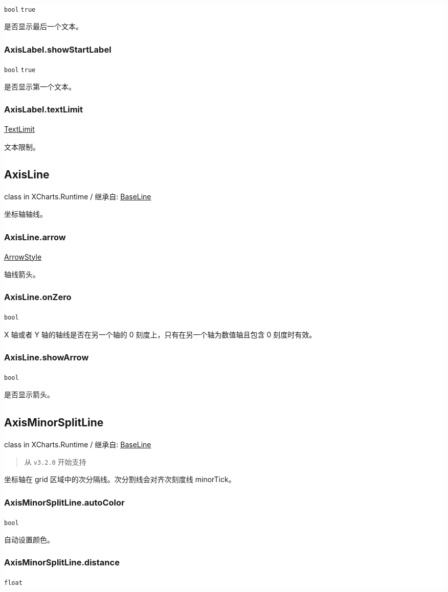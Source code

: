 `bool` `true`

是否显示最后一个文本。

### AxisLabel.showStartLabel

`bool` `true`

是否显示第一个文本。

### AxisLabel.textLimit

[TextLimit](#textlimit)

文本限制。

## AxisLine

class in XCharts.Runtime / 继承自: [BaseLine](#baseline)

坐标轴轴线。

### AxisLine.arrow

[ArrowStyle](#arrowstyle)

轴线箭头。

### AxisLine.onZero

`bool`

X 轴或者 Y 轴的轴线是否在另一个轴的 0 刻度上，只有在另一个轴为数值轴且包含 0 刻度时有效。

### AxisLine.showArrow

`bool`

是否显示箭头。

## AxisMinorSplitLine

class in XCharts.Runtime / 继承自: [BaseLine](#baseline)

> 从 `v3.2.0` 开始支持

坐标轴在 grid 区域中的次分隔线。次分割线会对齐次刻度线 minorTick。

### AxisMinorSplitLine.autoColor

`bool`

自动设置颜色。

### AxisMinorSplitLine.distance

`float`
